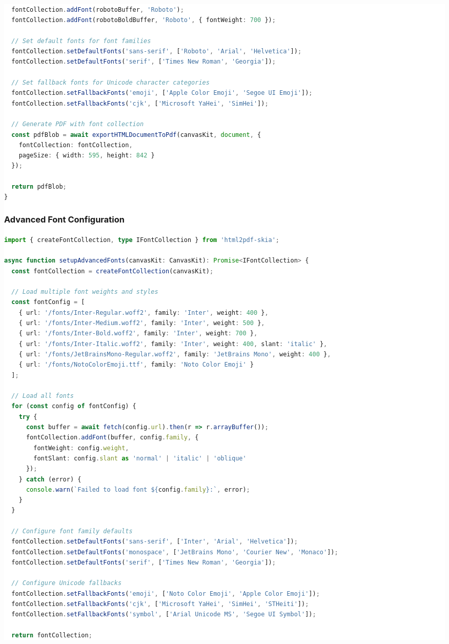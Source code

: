 ```typescript
  fontCollection.addFont(robotoBuffer, 'Roboto');
  fontCollection.addFont(robotoBoldBuffer, 'Roboto', { fontWeight: 700 });

  // Set default fonts for font families
  fontCollection.setDefaultFonts('sans-serif', ['Roboto', 'Arial', 'Helvetica']);
  fontCollection.setDefaultFonts('serif', ['Times New Roman', 'Georgia']);

  // Set fallback fonts for Unicode character categories
  fontCollection.setFallbackFonts('emoji', ['Apple Color Emoji', 'Segoe UI Emoji']);
  fontCollection.setFallbackFonts('cjk', ['Microsoft YaHei', 'SimHei']);

  // Generate PDF with font collection
  const pdfBlob = await exportHTMLDocumentToPdf(canvasKit, document, {
    fontCollection: fontCollection,
    pageSize: { width: 595, height: 842 }
  });

  return pdfBlob;
}
```

### Advanced Font Configuration

```typescript
import { createFontCollection, type IFontCollection } from 'html2pdf-skia';

async function setupAdvancedFonts(canvasKit: CanvasKit): Promise<IFontCollection> {
  const fontCollection = createFontCollection(canvasKit);

  // Load multiple font weights and styles
  const fontConfig = [
    { url: '/fonts/Inter-Regular.woff2', family: 'Inter', weight: 400 },
    { url: '/fonts/Inter-Medium.woff2', family: 'Inter', weight: 500 },
    { url: '/fonts/Inter-Bold.woff2', family: 'Inter', weight: 700 },
    { url: '/fonts/Inter-Italic.woff2', family: 'Inter', weight: 400, slant: 'italic' },
    { url: '/fonts/JetBrainsMono-Regular.woff2', family: 'JetBrains Mono', weight: 400 },
    { url: '/fonts/NotoColorEmoji.ttf', family: 'Noto Color Emoji' }
  ];

  // Load all fonts
  for (const config of fontConfig) {
    try {
      const buffer = await fetch(config.url).then(r => r.arrayBuffer());
      fontCollection.addFont(buffer, config.family, {
        fontWeight: config.weight,
        fontSlant: config.slant as 'normal' | 'italic' | 'oblique'
      });
    } catch (error) {
      console.warn(`Failed to load font ${config.family}:`, error);
    }
  }

  // Configure font family defaults
  fontCollection.setDefaultFonts('sans-serif', ['Inter', 'Arial', 'Helvetica']);
  fontCollection.setDefaultFonts('monospace', ['JetBrains Mono', 'Courier New', 'Monaco']);
  fontCollection.setDefaultFonts('serif', ['Times New Roman', 'Georgia']);

  // Configure Unicode fallbacks
  fontCollection.setFallbackFonts('emoji', ['Noto Color Emoji', 'Apple Color Emoji']);
  fontCollection.setFallbackFonts('cjk', ['Microsoft YaHei', 'SimHei', 'STHeiti']);
  fontCollection.setFallbackFonts('symbol', ['Arial Unicode MS', 'Segoe UI Symbol']);

  return fontCollection;
```